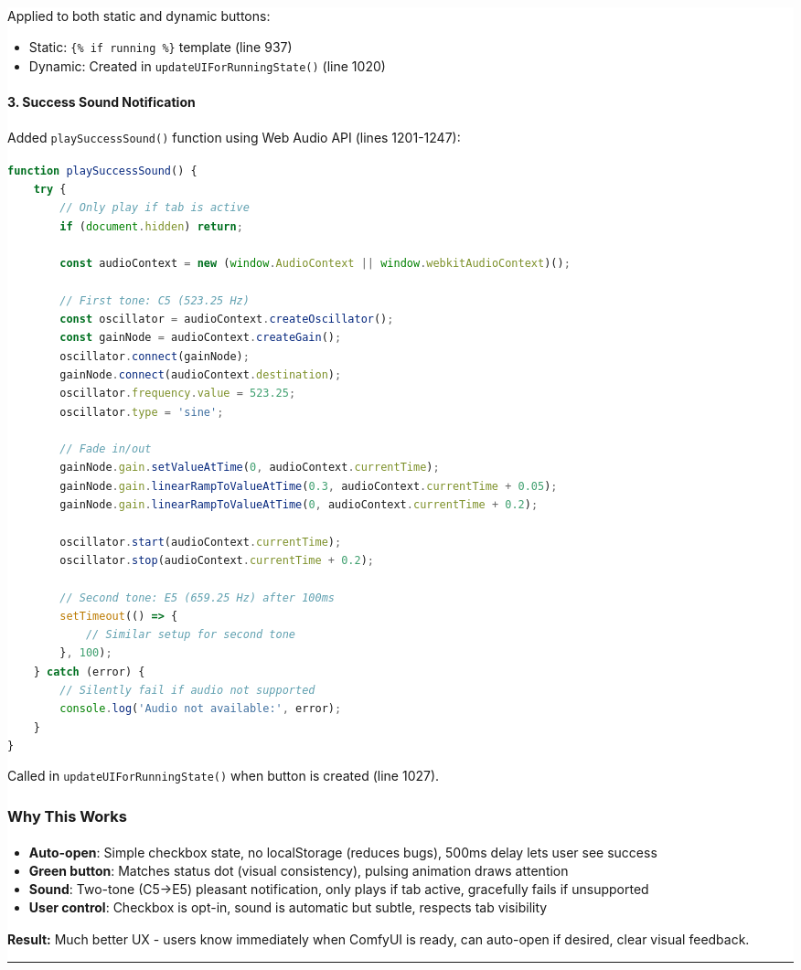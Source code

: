 Applied to both static and dynamic buttons:
- Static: `{% if running %}` template (line 937)
- Dynamic: Created in `updateUIForRunningState()` (line 1020)

#### 3. Success Sound Notification
Added `playSuccessSound()` function using Web Audio API (lines 1201-1247):
```javascript
function playSuccessSound() {
    try {
        // Only play if tab is active
        if (document.hidden) return;

        const audioContext = new (window.AudioContext || window.webkitAudioContext)();

        // First tone: C5 (523.25 Hz)
        const oscillator = audioContext.createOscillator();
        const gainNode = audioContext.createGain();
        oscillator.connect(gainNode);
        gainNode.connect(audioContext.destination);
        oscillator.frequency.value = 523.25;
        oscillator.type = 'sine';

        // Fade in/out
        gainNode.gain.setValueAtTime(0, audioContext.currentTime);
        gainNode.gain.linearRampToValueAtTime(0.3, audioContext.currentTime + 0.05);
        gainNode.gain.linearRampToValueAtTime(0, audioContext.currentTime + 0.2);

        oscillator.start(audioContext.currentTime);
        oscillator.stop(audioContext.currentTime + 0.2);

        // Second tone: E5 (659.25 Hz) after 100ms
        setTimeout(() => {
            // Similar setup for second tone
        }, 100);
    } catch (error) {
        // Silently fail if audio not supported
        console.log('Audio not available:', error);
    }
}
```

Called in `updateUIForRunningState()` when button is created (line 1027).

### Why This Works
- **Auto-open**: Simple checkbox state, no localStorage (reduces bugs), 500ms delay lets user see success
- **Green button**: Matches status dot (visual consistency), pulsing animation draws attention
- **Sound**: Two-tone (C5→E5) pleasant notification, only plays if tab active, gracefully fails if unsupported
- **User control**: Checkbox is opt-in, sound is automatic but subtle, respects tab visibility

**Result:** Much better UX - users know immediately when ComfyUI is ready, can auto-open if desired, clear visual feedback.

---